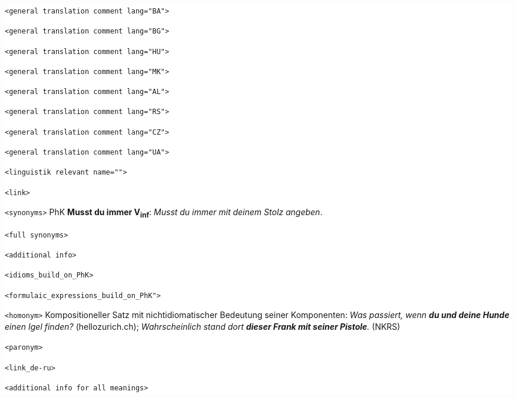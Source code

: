 `<general translation comment lang="BA">`

`<general translation comment lang="BG">`

`<general translation comment lang="HU">`

`<general translation comment lang="MK">`

`<general translation comment lang="AL">`

`<general translation comment lang="RS">`

`<general translation comment lang="CZ">`

`<general translation comment lang="UA">`

`<linguistik relevant name="">`





`<link>` 

`<synonyms>` PhK **Musst du immer V<sub>inf</sub>**: _Musst du immer mit deinem Stolz angeben_.

`<full synonyms>`

`<additional info>`

`<idioms_build_on_PhK>`

`<formulaic_expressions_build_on_PhK">`
 
`<homonym>` Kompositioneller Satz mit nichtidiomatischer Bedeutung seiner Komponenten: _Was passiert, wenn **du und deine Hunde** einen Igel finden?_ (hellozurich.ch); _Wahrscheinlich stand dort **dieser Frank mit seiner Pistole**._ (NKRS) 

`<paronym>` 

`<link_de-ru>`


`<additional info for all meanings>`


